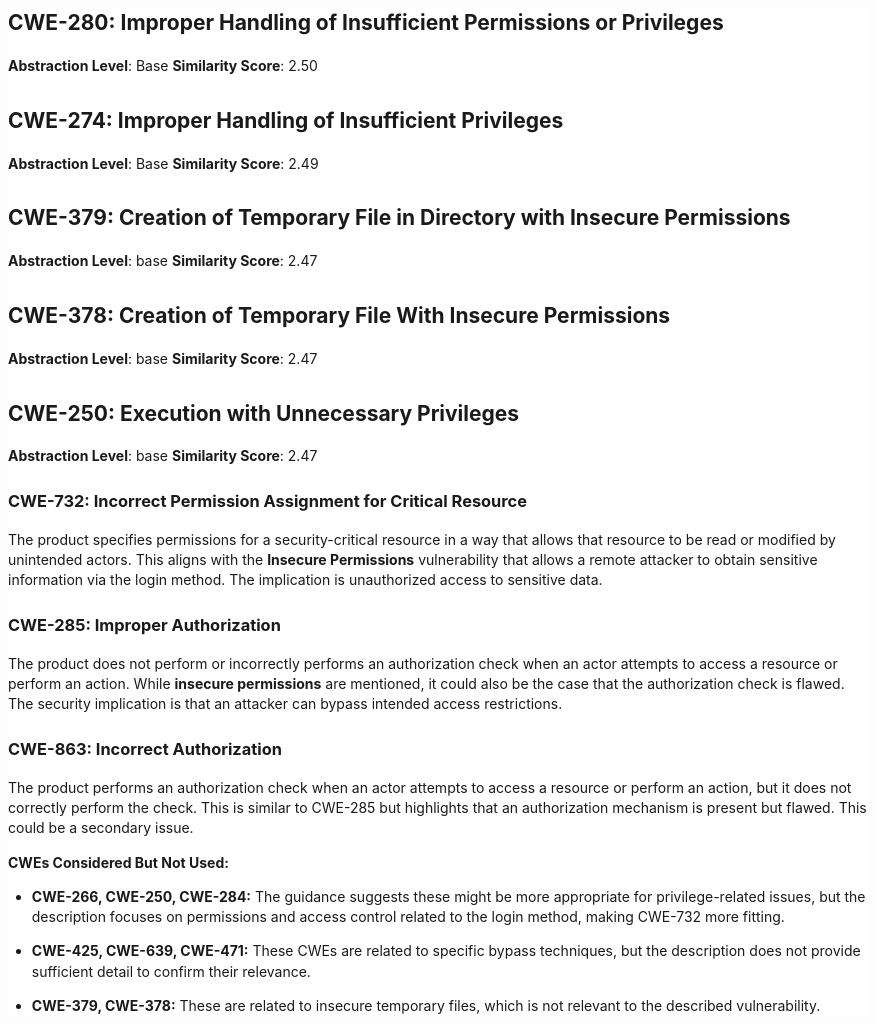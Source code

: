 ## CWE-280: Improper Handling of Insufficient Permissions or Privileges 
**Abstraction Level**: Base
**Similarity Score**: 2.50

## CWE-274: Improper Handling of Insufficient Privileges
**Abstraction Level**: Base
**Similarity Score**: 2.49

## CWE-379: Creation of Temporary File in Directory with Insecure Permissions
**Abstraction Level**: base
**Similarity Score**: 2.47

## CWE-378: Creation of Temporary File With Insecure Permissions
**Abstraction Level**: base
**Similarity Score**: 2.47

## CWE-250: Execution with Unnecessary Privileges
**Abstraction Level**: base
**Similarity Score**: 2.47

### CWE-732: Incorrect Permission Assignment for Critical Resource
The product specifies permissions for a security-critical resource in a way that allows that resource to be read or modified by unintended actors. This aligns with the **Insecure Permissions** vulnerability that allows a remote attacker to obtain sensitive information via the login method. The implication is unauthorized access to sensitive data.

### CWE-285: Improper Authorization
The product does not perform or incorrectly performs an authorization check when an actor attempts to access a resource or perform an action. While **insecure permissions** are mentioned, it could also be the case that the authorization check is flawed. The security implication is that an attacker can bypass intended access restrictions.

### CWE-863: Incorrect Authorization
The product performs an authorization check when an actor attempts to access a resource or perform an action, but it does not correctly perform the check. This is similar to CWE-285 but highlights that an authorization mechanism is present but flawed. This could be a secondary issue.

**CWEs Considered But Not Used:**

*   **CWE-266, CWE-250, CWE-284:** The guidance suggests these might be more appropriate for privilege-related issues, but the description focuses on permissions and access control related to the login method, making CWE-732 more fitting.

*   **CWE-425, CWE-639, CWE-471:** These CWEs are related to specific bypass techniques, but the description does not provide sufficient detail to confirm their relevance.

*   **CWE-379, CWE-378:** These are related to insecure temporary files, which is not relevant to the described vulnerability.